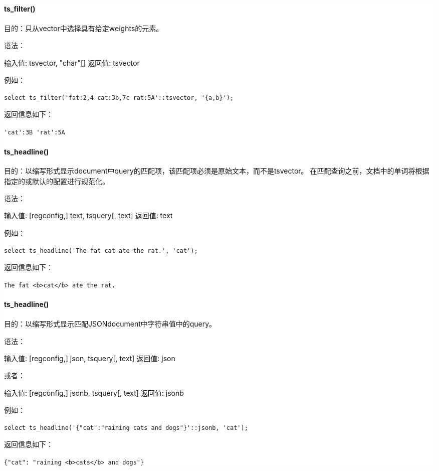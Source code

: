 #### ts_filter()
目的：只从vector中选择具有给定weights的元素。

语法：

输入值:   tsvector, "char"[] 
返回值:   tsvector

例如：

```
select ts_filter('fat:2,4 cat:3b,7c rat:5A'::tsvector, '{a,b}');
```

返回信息如下：

```
'cat':3B 'rat':5A
```

#### ts_headline()
目的：以缩写形式显示document中query的匹配项，该匹配项必须是原始文本，而不是tsvector。 在匹配查询之前，文档中的单词将根据指定的或默认的配置进行规范化。

语法：

输入值:   [regconfig,] text, tsquery[, text]
返回值:   text

例如：

```
select ts_headline('The fat cat ate the rat.', 'cat');
```

返回信息如下：

```
The fat <b>cat</b> ate the rat.
```

#### ts_headline()
目的：以缩写形式显示匹配JSONdocument中字符串值中的query。

语法：

输入值:   [regconfig,] json, tsquery[, text]
返回值:   json

或者：

输入值:   [regconfig,] jsonb, tsquery[, text]
返回值:   jsonb

例如：

```
select ts_headline('{"cat":"raining cats and dogs"}'::jsonb, 'cat');
```

返回信息如下：

```
{"cat": "raining <b>cats</b> and dogs"}
```

